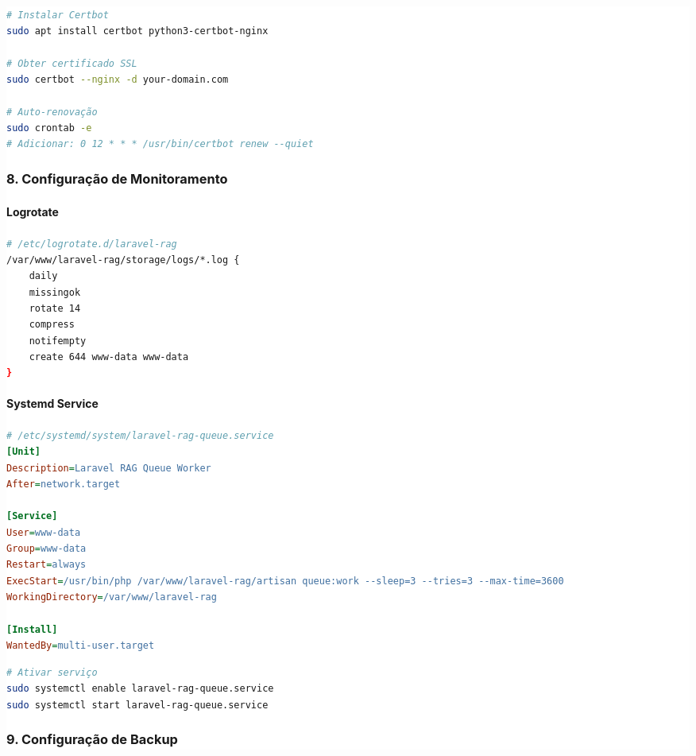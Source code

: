 ```bash
# Instalar Certbot
sudo apt install certbot python3-certbot-nginx

# Obter certificado SSL
sudo certbot --nginx -d your-domain.com

# Auto-renovação
sudo crontab -e
# Adicionar: 0 12 * * * /usr/bin/certbot renew --quiet
```

### **8. Configuração de Monitoramento**

#### **Logrotate**
```bash
# /etc/logrotate.d/laravel-rag
/var/www/laravel-rag/storage/logs/*.log {
    daily
    missingok
    rotate 14
    compress
    notifempty
    create 644 www-data www-data
}
```

#### **Systemd Service**
```ini
# /etc/systemd/system/laravel-rag-queue.service
[Unit]
Description=Laravel RAG Queue Worker
After=network.target

[Service]
User=www-data
Group=www-data
Restart=always
ExecStart=/usr/bin/php /var/www/laravel-rag/artisan queue:work --sleep=3 --tries=3 --max-time=3600
WorkingDirectory=/var/www/laravel-rag

[Install]
WantedBy=multi-user.target
```

```bash
# Ativar serviço
sudo systemctl enable laravel-rag-queue.service
sudo systemctl start laravel-rag-queue.service
```

### **9. Configuração de Backup**

